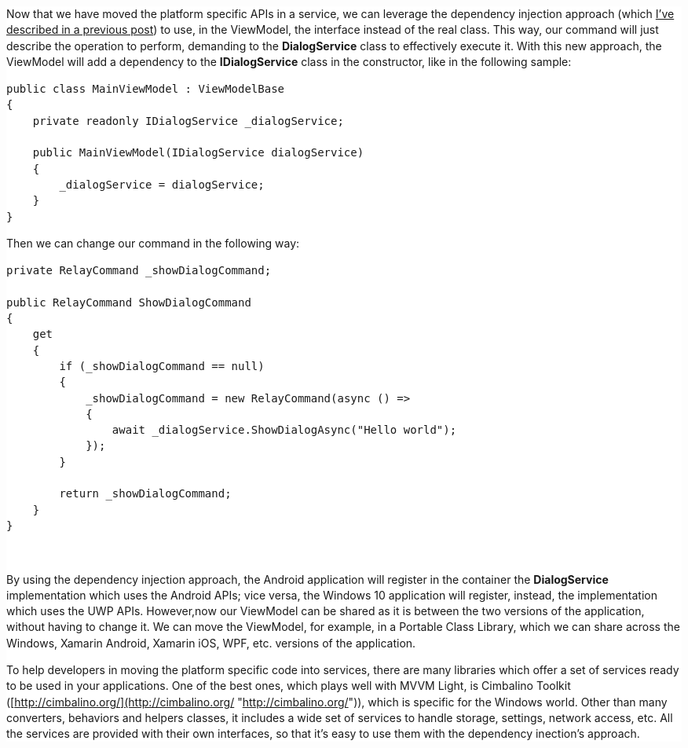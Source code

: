 Now that we have moved the platform specific APIs in a service, we can leverage the dependency injection approach (which <a href="http://wp.qmatteoq.com/?p=6486" target="_blank">I’ve described in a previous post</a>) to use, in the ViewModel, the interface instead of the real class. This way, our command will just describe the operation to perform, demanding to the **DialogService** class to effectively execute it. With this new approach, the ViewModel will add a dependency to the **IDialogService** class in the constructor, like in the following sample:

<pre class="brush: csharp;">public class MainViewModel : ViewModelBase
{
    private readonly IDialogService _dialogService;

    public MainViewModel(IDialogService dialogService)
    {
        _dialogService = dialogService;
    }
}
</pre>

Then we can change our command in the following way:

<pre class="brush: csharp;">private RelayCommand _showDialogCommand;

public RelayCommand ShowDialogCommand
{
    get
    {
        if (_showDialogCommand == null)
        {
            _showDialogCommand = new RelayCommand(async () =&gt;
            {
                await _dialogService.ShowDialogAsync("Hello world");
            });
        }

        return _showDialogCommand;
    }
}
</pre>

&nbsp;

By using the dependency injection approach, the Android application will register in the container the **DialogService** implementation which uses the Android APIs; vice versa, the Windows 10 application will register, instead, the implementation which uses the UWP APIs. However,now our ViewModel can be shared as it is between the two versions of the application, without having to change it. We can move the ViewModel, for example, in a Portable Class Library, which we can share across the Windows, Xamarin Android, Xamarin iOS, WPF, etc. versions of the application.

To help developers in moving the platform specific code into services, there are many libraries which offer a set of services ready to be used in your applications. One of the best ones, which plays well with MVVM Light, is Cimbalino Toolkit ([http://cimbalino.org/](http://cimbalino.org/ "http://cimbalino.org/")), which is specific for the Windows world. Other than many converters, behaviors and helpers classes, it includes a wide set of services to handle storage, settings, network access, etc. All the services are provided with their own interfaces, so that it’s easy to use them with the dependency inection’s approach.
